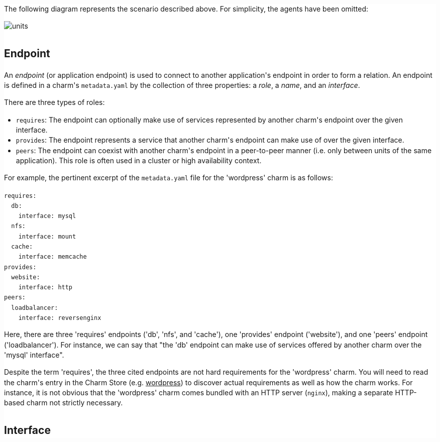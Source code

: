 The following diagram represents the scenario described above. For simplicity,
the agents have been omitted:

![units][img__units]

## Endpoint

An *endpoint* (or application endpoint) is used to connect to another
application's endpoint in order to form a relation. An endpoint is defined in a
charm's `metadata.yaml` by the collection of three properties: a *role*, a
*name*, and an *interface*.

There are three types of roles:

 - `requires`: The endpoint can optionally make use of services represented by
   another charm's endpoint over the given interface.
 - `provides`: The endpoint represents a service that another charm's endpoint
   can make use of over the given interface.
 - `peers`: The endpoint can coexist with another charm's endpoint in a
   peer-to-peer manner (i.e. only between units of the same application). This
   role is often used in a cluster or high availability context.

For example, the pertinent excerpt of the `metadata.yaml` file for the
'wordpress' charm is as follows:

```no-highlight
requires:
  db:
    interface: mysql
  nfs:
    interface: mount
  cache:
    interface: memcache
provides:
  website:
    interface: http
peers:
  loadbalancer:
    interface: reversenginx
```

Here, there are three 'requires' endpoints ('db', 'nfs', and 'cache'), one
'provides' endpoint ('website'), and one 'peers' endpoint ('loadbalancer'). For
instance, we can say that "the 'db' endpoint can make use of services offered
by another charm over the 'mysql' interface".

Despite the term 'requires', the three cited endpoints are not hard
requirements for the 'wordpress' charm. You will need to read the charm's entry
in the Charm Store (e.g. [wordpress][charm-store-wordpress]) to discover
actual requirements as well as how the charm works. For instance, it is not
obvious that the 'wordpress' charm comes bundled with an HTTP server (`nginx`),
making a separate HTTP-based charm not strictly necessary.

## Interface


[maas]: https://maas.io "Metal as a Service"
[lxd]: https://linuxcontainers.org/lxd/
[charm-store]: https://jujucharms.com/store
[charms]: ./charms.html
[charms-bundles]: ./charms-bundles.html
[charms-relations]: ./charms-relations.html 
[clouds]: ./clouds.html
[controllers]: ./controllers.html
[models]: ./models.html
[charm-store-wordpress]: https://jujucharms.com/wordpress/
[img__relations]: ./media/juju-relations.png
[img__units]: ./media/juju-machine-units.png
[img__machine-lxd]: ./media/juju-machine-lxd.png
[img__machine]: ./media/juju-machine.png
[img__charms]: ./media/juju-charms.png
[img__models]: ./media/juju-models.png
[img__client-2]: ./media/juju-client-2.png
[img__client-3]: ./media/juju-client-3.png